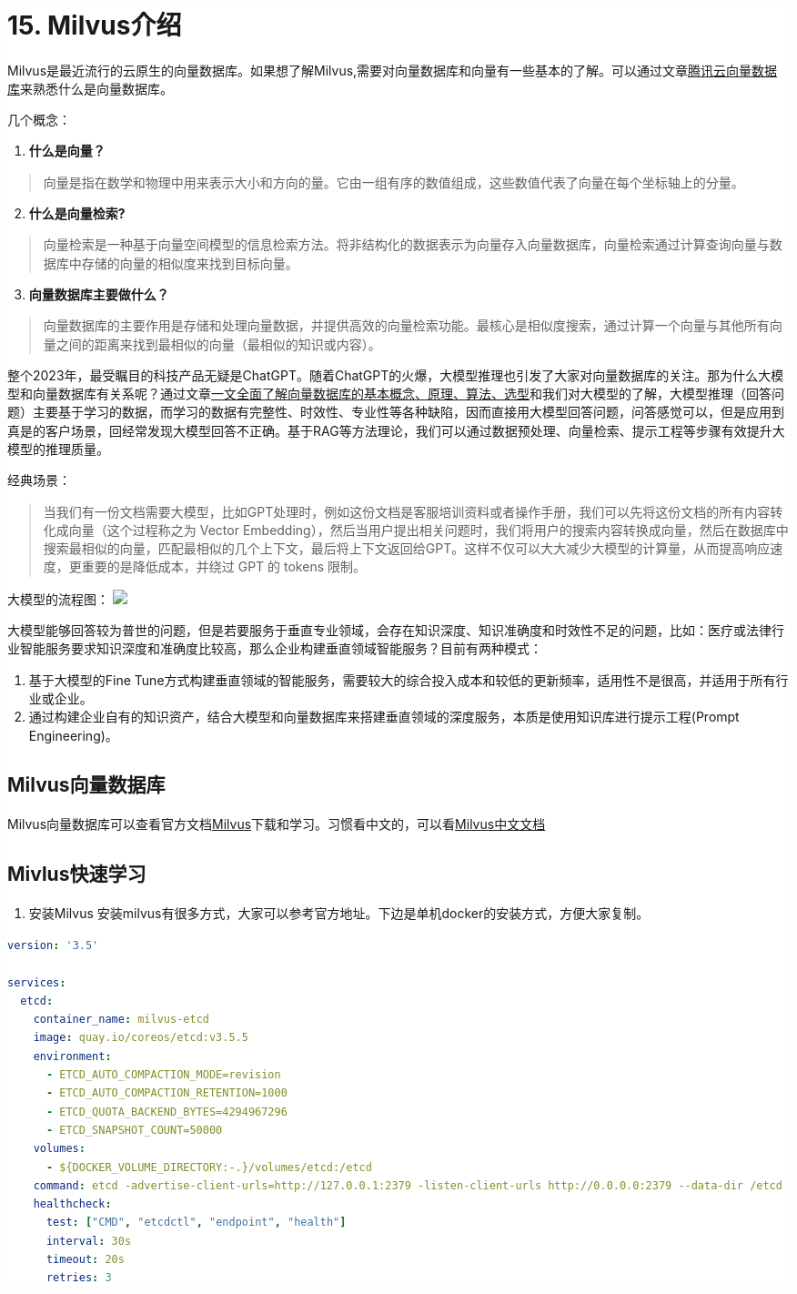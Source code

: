 # 15. Milvus介绍

Milvus是最近流行的云原生的向量数据库。如果想了解Milvus,需要对向量数据库和向量有一些基本的了解。可以通过文章[腾讯云向量数据库](https://cloud.tencent.com/document/product/1709/94945)来熟悉什么是向量数据库。

几个概念：

1. **什么是向量？**
> 向量是指在数学和物理中用来表示大小和方向的量。它由一组有序的数值组成，这些数值代表了向量在每个坐标轴上的分量。

2. **什么是向量检索?**
> 向量检索是一种基于向量空间模型的信息检索方法。将非结构化的数据表示为向量存入向量数据库，向量检索通过计算查询向量与数据库中存储的向量的相似度来找到目标向量。

3. **向量数据库主要做什么？**
> 向量数据库的主要作用是存储和处理向量数据，并提供高效的向量检索功能。最核心是相似度搜索，通过计算一个向量与其他所有向量之间的距离来找到最相似的向量（最相似的知识或内容）。

整个2023年，最受瞩目的科技产品无疑是ChatGPT。随着ChatGPT的火爆，大模型推理也引发了大家对向量数据库的关注。那为什么大模型和向量数据库有关系呢？通过文章[一文全面了解向量数据库的基本概念、原理、算法、选型](https://cloud.tencent.com/developer/article/2312534)和我们对大模型的了解，大模型推理（回答问题）主要基于学习的数据，而学习的数据有完整性、时效性、专业性等各种缺陷，因而直接用大模型回答问题，问答感觉可以，但是应用到真是的客户场景，回经常发现大模型回答不正确。基于RAG等方法理论，我们可以通过数据预处理、向量检索、提示工程等步骤有效提升大模型的推理质量。

经典场景：
> 当我们有一份文档需要大模型，比如GPT处理时，例如这份文档是客服培训资料或者操作手册，我们可以先将这份文档的所有内容转化成向量（这个过程称之为 Vector Embedding），然后当用户提出相关问题时，我们将用户的搜索内容转换成向量，然后在数据库中搜索最相似的向量，匹配最相似的几个上下文，最后将上下文返回给GPT。这样不仅可以大大减少大模型的计算量，从而提高响应速度，更重要的是降低成本，并绕过 GPT 的 tokens 限制。

大模型的流程图：
![](https://developer.qcloudimg.com/http-save/10071055/c95762640ff6d46dc02ba9618a61b992.png)

大模型能够回答较为普世的问题，但是若要服务于垂直专业领域，会存在知识深度、知识准确度和时效性不足的问题，比如：医疗或法律行业智能服务要求知识深度和准确度比较高，那么企业构建垂直领域智能服务？目前有两种模式：

1. 基于大模型的Fine Tune方式构建垂直领域的智能服务，需要较大的综合投入成本和较低的更新频率，适用性不是很高，并适用于所有行业或企业。
2. 通过构建企业自有的知识资产，结合大模型和向量数据库来搭建垂直领域的深度服务，本质是使用知识库进行提示工程(Prompt Engineering)。

## Milvus向量数据库

Milvus向量数据库可以查看官方文档[Milvus](https://milvus.io/)下载和学习。习惯看中文的，可以看[Milvus中文文档](https://www.milvus-io.com/)

## Mivlus快速学习

1. 安装Milvus
安装milvus有很多方式，大家可以参考官方地址。下边是单机docker的安装方式，方便大家复制。
```yaml
version: '3.5'

services:
  etcd:
    container_name: milvus-etcd
    image: quay.io/coreos/etcd:v3.5.5
    environment:
      - ETCD_AUTO_COMPACTION_MODE=revision
      - ETCD_AUTO_COMPACTION_RETENTION=1000
      - ETCD_QUOTA_BACKEND_BYTES=4294967296
      - ETCD_SNAPSHOT_COUNT=50000
    volumes:
      - ${DOCKER_VOLUME_DIRECTORY:-.}/volumes/etcd:/etcd
    command: etcd -advertise-client-urls=http://127.0.0.1:2379 -listen-client-urls http://0.0.0.0:2379 --data-dir /etcd
    healthcheck:
      test: ["CMD", "etcdctl", "endpoint", "health"]
      interval: 30s
      timeout: 20s
      retries: 3

```